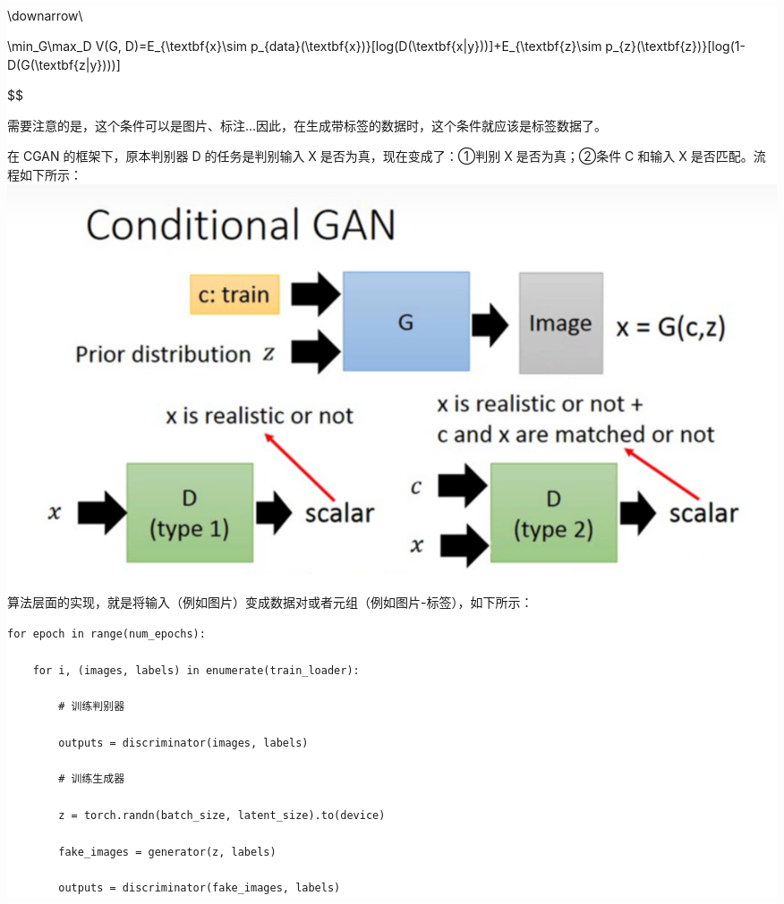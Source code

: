 \downarrow\\

\min_G\max_D V(G, D)=E_{\textbf{x}\sim p_{data}(\textbf{x})}[log(D(\textbf{x|y}))]+E_{\textbf{z}\sim p_{z}(\textbf{z})}[log(1-D(G(\textbf{z|y})))]

$$

需要注意的是，这个条件可以是图片、标注…因此，在生成带标签的数据时，这个条件就应该是标签数据了。

在 CGAN 的框架下，原本判别器 D 的任务是判别输入 X 是否为真，现在变成了：①判别 X 是否为真；②条件 C 和输入 X 是否匹配。流程如下所示：
![匹配](../../assets/images/2023-2024-04/13.png)

算法层面的实现，就是将输入（例如图片）变成数据对或者元组（例如图片-标签），如下所示：

```latex
for epoch in range(num_epochs):

    for i, (images, labels) in enumerate(train_loader):

        # 训练判别器

        outputs = discriminator(images, labels)

        # 训练生成器

        z = torch.randn(batch_size, latent_size).to(device)

        fake_images = generator(z, labels)

        outputs = discriminator(fake_images, labels)
```
